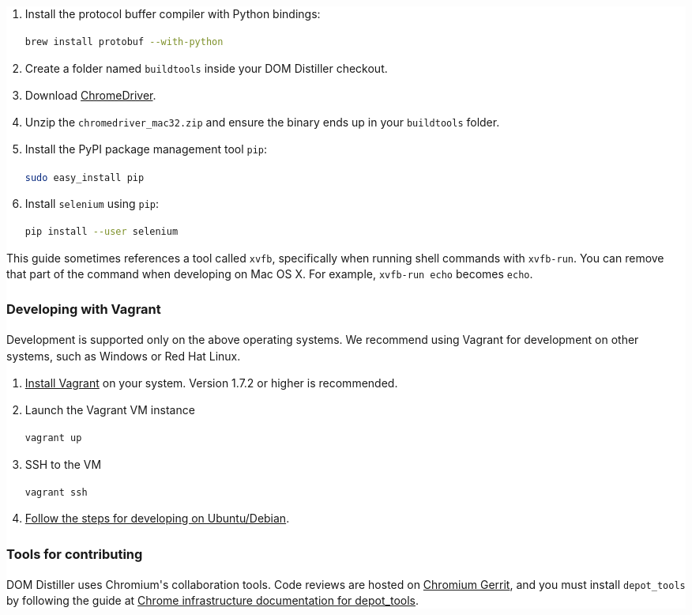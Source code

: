 1.  Install the protocol buffer compiler with Python bindings:

    ```bash
    brew install protobuf --with-python
    ```

1.  Create a folder named `buildtools` inside your DOM Distiller checkout.

1.  Download
    [ChromeDriver](https://sites.google.com/a/chromium.org/chromedriver/downloads).

1.  Unzip the `chromedriver_mac32.zip` and ensure the binary ends up in your
    `buildtools` folder.

1.  Install the PyPI package management tool `pip`:

    ```bash
    sudo easy_install pip
    ```

1.  Install `selenium` using `pip`:

    ```bash
    pip install --user selenium
    ```

This guide sometimes references a tool called `xvfb`, specifically when running
shell commands with `xvfb-run`. You can remove that part of the command when
developing on Mac OS X. For example, `xvfb-run echo` becomes `echo`.

### Developing with Vagrant

Development is supported only on the above operating systems. We recommend using
Vagrant for development on other systems, such as Windows or Red Hat Linux.

1.  [Install Vagrant](http://www.vagrantup.com/downloads.html) on your system.
    Version 1.7.2 or higher is recommended.
1.  Launch the Vagrant VM instance

    ```bash
    vagrant up
    ```

1.  SSH to the VM

    ```bash
    vagrant ssh
    ```

1.  [Follow the steps for developing on Ubuntu/Debian](#developing-on-ubuntu_debian).

### Tools for contributing

DOM Distiller uses Chromium's collaboration tools. Code reviews are hosted on
[Chromium Gerrit](https://chromium-review.googlesource.com/), and you must
install `depot_tools` by following the guide at
[Chrome infrastructure documentation for depot_tools](http://commondatastorage.googleapis.com/chrome-infra-docs/flat/depot_tools/docs/html/depot_tools_tutorial.html#_setting_up).

